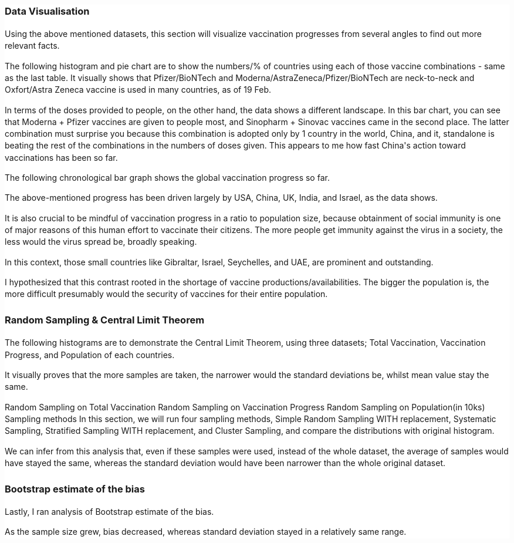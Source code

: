 ### Data Visualisation
Using the above mentioned datasets, this section will visualize vaccination progresses from several angles to find out more relevant facts.

The following histogram and pie chart are to show the numbers/% of countries using each of those vaccine combinations - same as the last table. It visually shows that Pfizer/BioNTech and Moderna/AstraZeneca/Pfizer/BioNTech are neck-to-neck and Oxfort/Astra Zeneca vaccine is used in many countries, as of 19 Feb.

In terms of the doses provided to people, on the other hand, the data shows a different landscape. In this bar chart, you can see that Moderna + Pfizer vaccines are given to people most, and Sinopharm + Sinovac vaccines came in the second place. The latter combination must surprise you because this combination is adopted only by 1 country in the world, China, and it, standalone is beating the rest of the combinations in the numbers of doses given. This appears to me how fast China's action toward vaccinations has been so far.

The following chronological bar graph shows the global vaccination progress so far.

The above-mentioned progress has been driven largely by USA, China, UK, India, and Israel, as the data shows.

It is also crucial to be mindful of vaccination progress in a ratio to population size, because obtainment of social immunity is one of major reasons of this human effort to vaccinate their citizens. The more people get immunity against the virus in a society, the less would the virus spread be, broadly speaking.

In this context, those small countries like Gibraltar, Israel, Seychelles, and UAE, are prominent and outstanding.

I hypothesized that this contrast rooted in the shortage of vaccine productions/availabilities. The bigger the population is, the more difficult presumably would the security of vaccines for their entire population.





### Random Sampling & Central Limit Theorem
The following histograms are to demonstrate the Central Limit Theorem, using three datasets; Total Vaccination, Vaccination Progress, and Population of each countries.

It visually proves that the more samples are taken, the narrower would the standard deviations be, whilst mean value stay the same.

Random Sampling on Total Vaccination
Random Sampling on Vaccination Progress
Random Sampling on Population(in 10ks)
Sampling methods
In this section, we will run four sampling methods, Simple Random Sampling WITH replacement, Systematic Sampling, Stratified Sampling WITH replacement, and Cluster Sampling, and compare the distributions with original histogram.

We can infer from this analysis that, even if these samples were used, instead of the whole dataset, the average of samples would have stayed the same, whereas the standard deviation would have been narrower than the whole original dataset.

### Bootstrap estimate of the bias
Lastly, I ran analysis of Bootstrap estimate of the bias.

As the sample size grew, bias decreased, whereas standard deviation stayed in a relatively same range.






